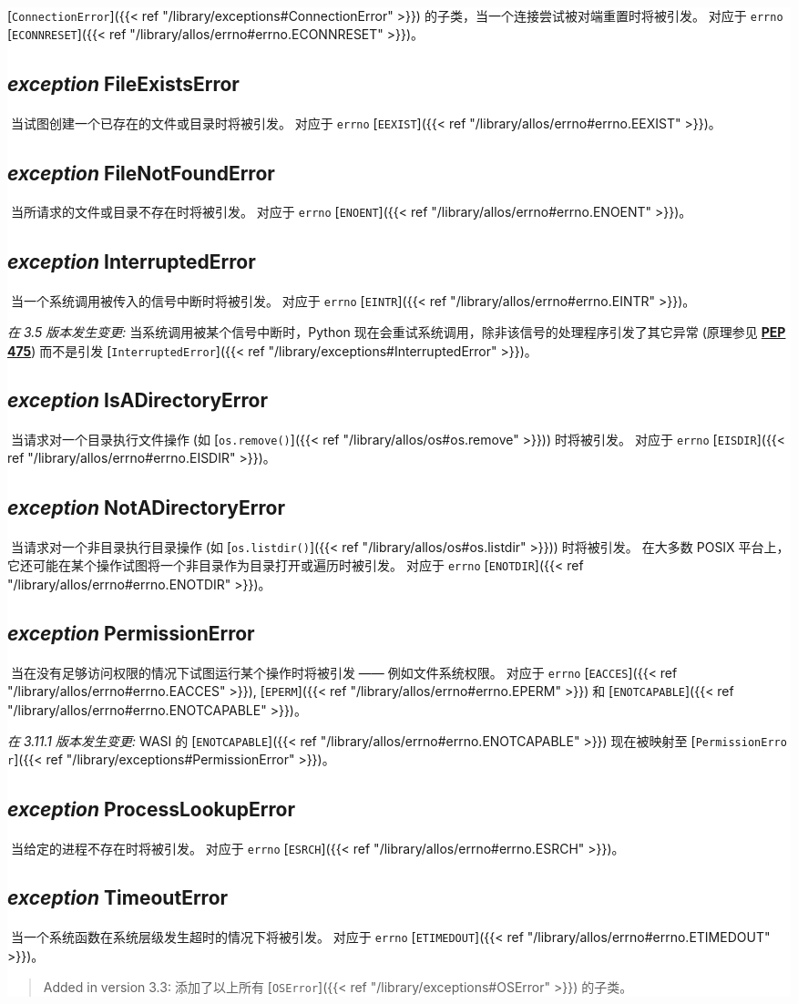 [`ConnectionError`]({{< ref "/library/exceptions#ConnectionError" >}}) 的子类，当一个连接尝试被对端重置时将被引发。 对应于 `errno` [`ECONNRESET`]({{< ref "/library/allos/errno#errno.ECONNRESET" >}})。

## *exception* **FileExistsError**

​	当试图创建一个已存在的文件或目录时将被引发。 对应于 `errno` [`EEXIST`]({{< ref "/library/allos/errno#errno.EEXIST" >}})。

## *exception* **FileNotFoundError**

​	当所请求的文件或目录不存在时将被引发。 对应于 `errno` [`ENOENT`]({{< ref "/library/allos/errno#errno.ENOENT" >}})。

## *exception* **InterruptedError**

​	当一个系统调用被传入的信号中断时将被引发。 对应于 `errno` [`EINTR`]({{< ref "/library/allos/errno#errno.EINTR" >}})。

*在 3.5 版本发生变更:* 当系统调用被某个信号中断时，Python 现在会重试系统调用，除非该信号的处理程序引发了其它异常 (原理参见 [**PEP 475**](https://peps.python.org/pep-0475/)) 而不是引发 [`InterruptedError`]({{< ref "/library/exceptions#InterruptedError" >}})。

## *exception* **IsADirectoryError**

​	当请求对一个目录执行文件操作 (如 [`os.remove()`]({{< ref "/library/allos/os#os.remove" >}})) 时将被引发。 对应于 `errno` [`EISDIR`]({{< ref "/library/allos/errno#errno.EISDIR" >}})。

## *exception* **NotADirectoryError**

​	当请求对一个非目录执行目录操作 (如 [`os.listdir()`]({{< ref "/library/allos/os#os.listdir" >}})) 时将被引发。 在大多数 POSIX 平台上，它还可能在某个操作试图将一个非目录作为目录打开或遍历时被引发。 对应于 `errno` [`ENOTDIR`]({{< ref "/library/allos/errno#errno.ENOTDIR" >}})。

## *exception* **PermissionError**

​	当在没有足够访问权限的情况下试图运行某个操作时将被引发 —— 例如文件系统权限。 对应于 `errno` [`EACCES`]({{< ref "/library/allos/errno#errno.EACCES" >}}), [`EPERM`]({{< ref "/library/allos/errno#errno.EPERM" >}}) 和 [`ENOTCAPABLE`]({{< ref "/library/allos/errno#errno.ENOTCAPABLE" >}})。

*在 3.11.1 版本发生变更:* WASI 的 [`ENOTCAPABLE`]({{< ref "/library/allos/errno#errno.ENOTCAPABLE" >}}) 现在被映射至 [`PermissionError`]({{< ref "/library/exceptions#PermissionError" >}})。

## *exception* **ProcessLookupError**

​	当给定的进程不存在时将被引发。 对应于 `errno` [`ESRCH`]({{< ref "/library/allos/errno#errno.ESRCH" >}})。

## *exception* **TimeoutError**

​	当一个系统函数在系统层级发生超时的情况下将被引发。 对应于 `errno` [`ETIMEDOUT`]({{< ref "/library/allos/errno#errno.ETIMEDOUT" >}})。

> Added in version 3.3:
> 添加了以上所有 [`OSError`]({{< ref "/library/exceptions#OSError" >}}) 的子类。
